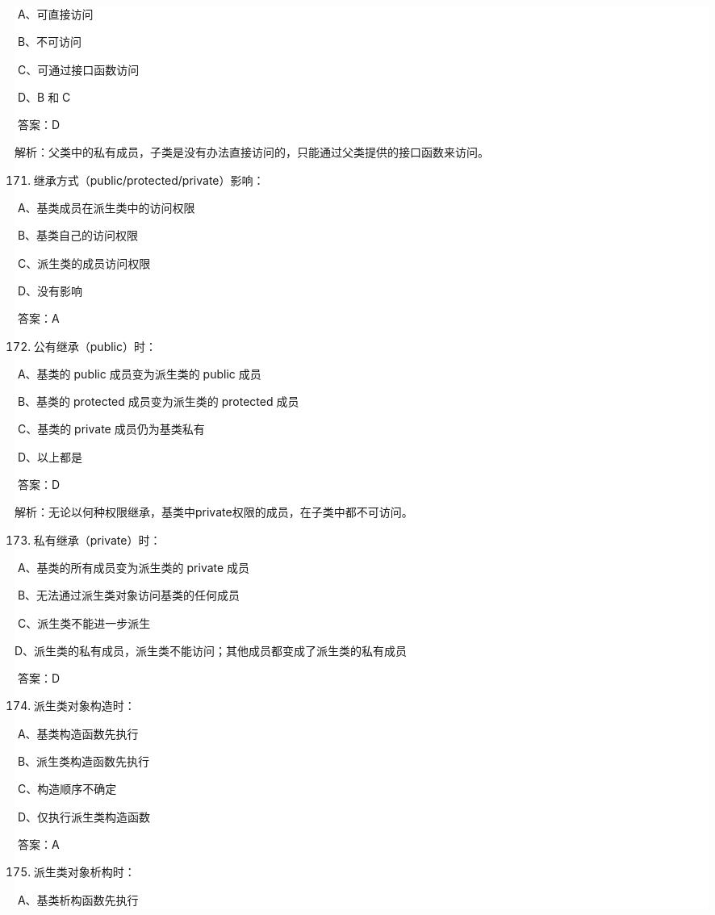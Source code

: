 ​	A、可直接访问

​	B、不可访问

​	C、可通过接口函数访问

​	D、B 和 C

​	答案：D

​	解析：父类中的私有成员，子类是没有办法直接访问的，只能通过父类提供的接口函数来访问。

171. 继承方式（public/protected/private）影响：

​	A、基类成员在派生类中的访问权限

​	B、基类自己的访问权限

​	C、派生类的成员访问权限

​	D、没有影响

​	答案：A

172. 公有继承（public）时：

​	A、基类的 public 成员变为派生类的 public 成员

​	B、基类的 protected 成员变为派生类的 protected 成员

​	C、基类的 private 成员仍为基类私有

​	D、以上都是

​	答案：D

​	解析：无论以何种权限继承，基类中private权限的成员，在子类中都不可访问。

173. 私有继承（private）时：

​	A、基类的所有成员变为派生类的 private 成员

​	B、无法通过派生类对象访问基类的任何成员

​	C、派生类不能进一步派生

​	D、派生类的私有成员，派生类不能访问；其他成员都变成了派生类的私有成员

​	答案：D

174. 派生类对象构造时：

​	A、基类构造函数先执行

​	B、派生类构造函数先执行

​	C、构造顺序不确定

​	D、仅执行派生类构造函数

​	答案：A

175. 派生类对象析构时：

​	A、基类析构函数先执行

